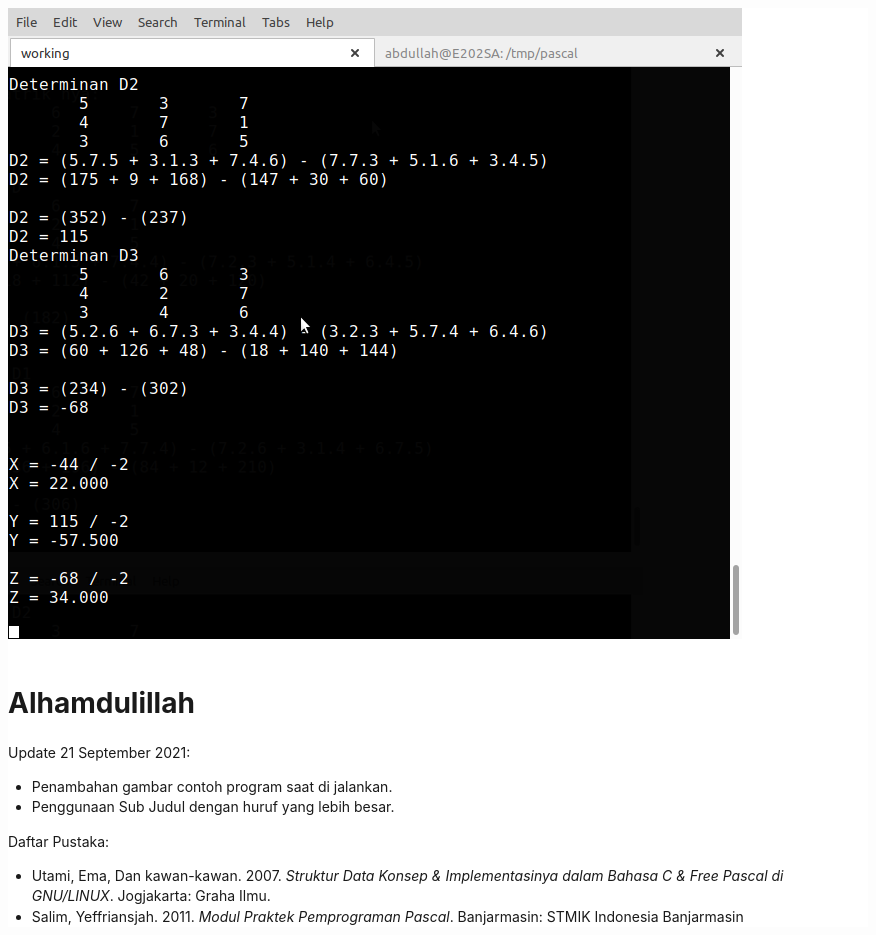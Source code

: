 ![pascal6](/assets/pascal/pascal6.png)


# Alhamdulillah

Update 21 September 2021:
- Penambahan gambar contoh program saat di jalankan.
- Penggunaan Sub Judul dengan huruf yang lebih besar.

Daftar Pustaka:
- Utami, Ema, Dan kawan-kawan. 2007. <em>Struktur Data Konsep & Implementasinya dalam Bahasa C & Free Pascal di GNU/LINUX</em>. Jogjakarta: Graha Ilmu.
- Salim, Yeffriansjah. 2011. <em>Modul Praktek Pemprograman Pascal</em>. Banjarmasin: STMIK Indonesia Banjarmasin
